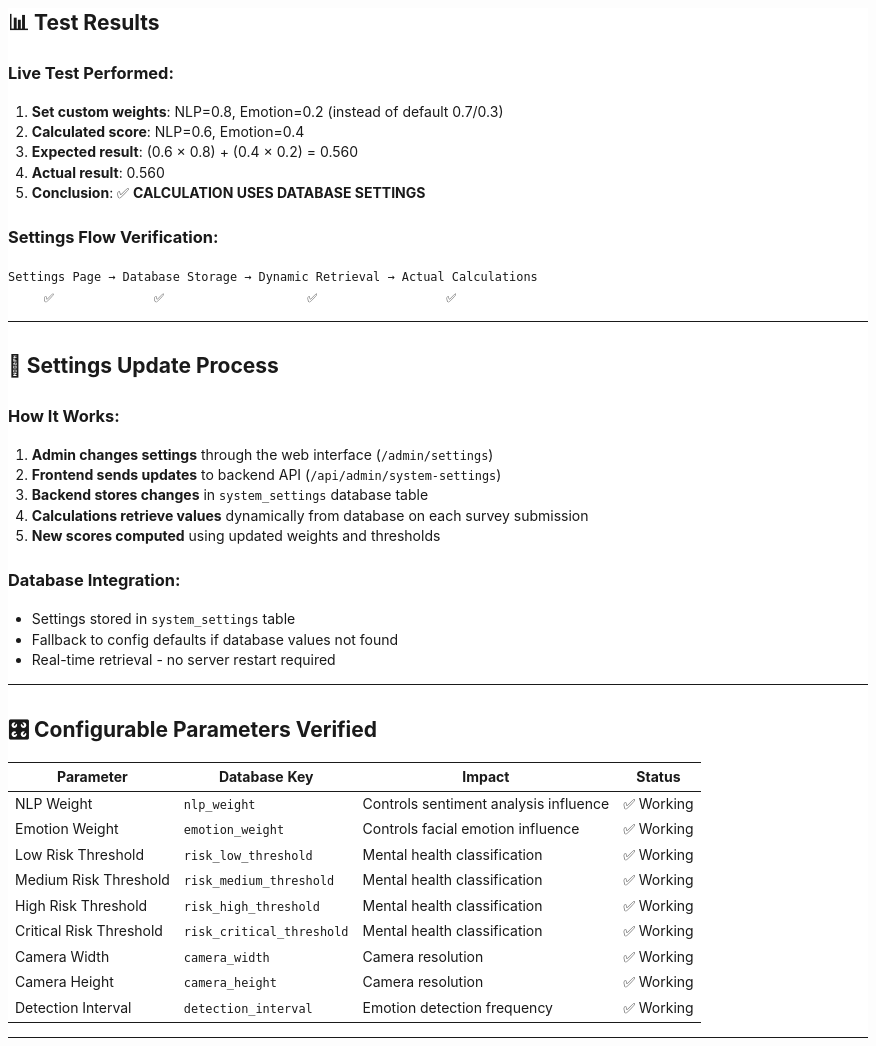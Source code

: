 
## 📊 **Test Results**

### Live Test Performed:
1. **Set custom weights**: NLP=0.8, Emotion=0.2 (instead of default 0.7/0.3)
2. **Calculated score**: NLP=0.6, Emotion=0.4
3. **Expected result**: (0.6 × 0.8) + (0.4 × 0.2) = 0.560
4. **Actual result**: 0.560
5. **Conclusion**: ✅ **CALCULATION USES DATABASE SETTINGS**

### Settings Flow Verification:
```
Settings Page → Database Storage → Dynamic Retrieval → Actual Calculations
     ✅              ✅                    ✅                  ✅
```

---

## 🔄 **Settings Update Process**

### How It Works:
1. **Admin changes settings** through the web interface (`/admin/settings`)
2. **Frontend sends updates** to backend API (`/api/admin/system-settings`)
3. **Backend stores changes** in `system_settings` database table
4. **Calculations retrieve values** dynamically from database on each survey submission
5. **New scores computed** using updated weights and thresholds

### Database Integration:
- Settings stored in `system_settings` table
- Fallback to config defaults if database values not found
- Real-time retrieval - no server restart required

---

## 🎛️ **Configurable Parameters Verified**

| Parameter | Database Key | Impact | Status |
|-----------|--------------|--------|--------|
| NLP Weight | `nlp_weight` | Controls sentiment analysis influence | ✅ Working |
| Emotion Weight | `emotion_weight` | Controls facial emotion influence | ✅ Working |
| Low Risk Threshold | `risk_low_threshold` | Mental health classification | ✅ Working |
| Medium Risk Threshold | `risk_medium_threshold` | Mental health classification | ✅ Working |
| High Risk Threshold | `risk_high_threshold` | Mental health classification | ✅ Working |
| Critical Risk Threshold | `risk_critical_threshold` | Mental health classification | ✅ Working |
| Camera Width | `camera_width` | Camera resolution | ✅ Working |
| Camera Height | `camera_height` | Camera resolution | ✅ Working |
| Detection Interval | `detection_interval` | Emotion detection frequency | ✅ Working |

---
